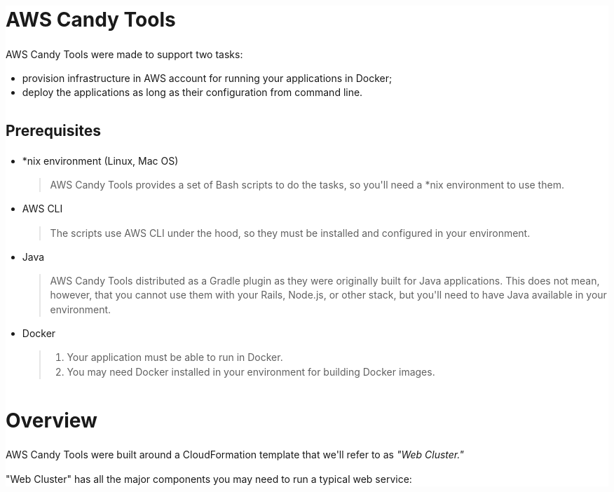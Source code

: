 # AWS Candy Tools

AWS Candy Tools were made to support two tasks:

 - provision infrastructure in AWS account for running your applications in Docker;
 - deploy the applications as long as their configuration from command line.

## Prerequisites

 - *nix environment (Linux, Mac OS)

    > AWS Candy Tools provides a set of Bash scripts to do the tasks, so you'll need a *nix environment to use them.

 - AWS CLI
 
    > The scripts use AWS CLI under the hood, so they must be installed and configured in your environment.

 - Java

    > AWS Candy Tools distributed as a Gradle plugin as they were originally built for Java applications. This does not mean, however, that you cannot use them with your Rails, Node.js, or other stack, but you'll need to have Java available in your environment.

 - Docker

    > 1) Your application must be able to run in Docker.
    > 2) You may need Docker installed in your environment for building Docker images.

# Overview

AWS Candy Tools were built around a CloudFormation template that we'll refer to as _"Web Cluster."_

"Web Cluster" has all the major components you may need to run a typical web service:

